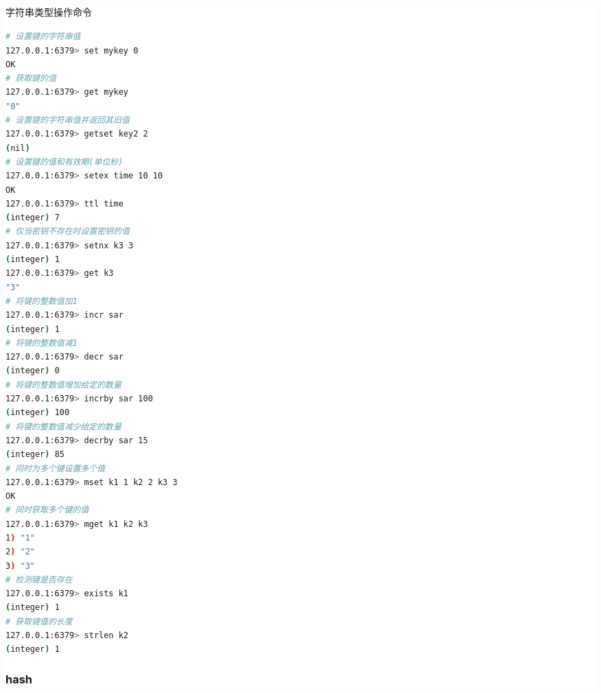 字符串类型操作命令

```bash
# 设置键的字符串值
127.0.0.1:6379> set mykey 0
OK
# 获取键的值
127.0.0.1:6379> get mykey
"0"
# 设置键的字符串值并返回其旧值
127.0.0.1:6379> getset key2 2
(nil)
# 设置键的值和有效期(单位秒)
127.0.0.1:6379> setex time 10 10
OK
127.0.0.1:6379> ttl time
(integer) 7
# 仅当密钥不存在时设置密钥的值
127.0.0.1:6379> setnx k3 3
(integer) 1
127.0.0.1:6379> get k3
"3"
# 将键的整数值加1
127.0.0.1:6379> incr sar
(integer) 1
# 将键的整数值减1
127.0.0.1:6379> decr sar
(integer) 0
# 将键的整数值增加给定的数量
127.0.0.1:6379> incrby sar 100
(integer) 100
# 将键的整数值减少给定的数量
127.0.0.1:6379> decrby sar 15
(integer) 85
# 同时为多个键设置多个值
127.0.0.1:6379> mset k1 1 k2 2 k3 3
OK
# 同时获取多个键的值
127.0.0.1:6379> mget k1 k2 k3
1) "1"
2) "2"
3) "3"
# 检测键是否存在
127.0.0.1:6379> exists k1
(integer) 1
# 获取键值的长度
127.0.0.1:6379> strlen k2
(integer) 1
```

### hash
